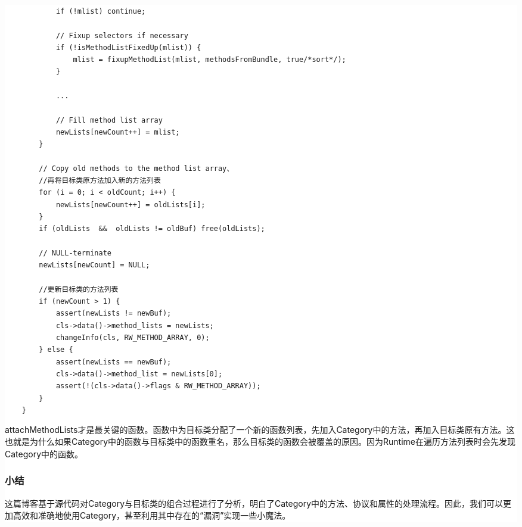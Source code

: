 ```objc
	        if (!mlist) continue;
	        
	        // Fixup selectors if necessary
	        if (!isMethodListFixedUp(mlist)) {
	            mlist = fixupMethodList(mlist, methodsFromBundle, true/*sort*/);
	        }
	        
	        ...
	        
	        // Fill method list array
	        newLists[newCount++] = mlist;
	    }
	    
	    // Copy old methods to the method list array、
	    //再将目标类原方法加入新的方法列表
	    for (i = 0; i < oldCount; i++) {
	        newLists[newCount++] = oldLists[i];
	    }
	    if (oldLists  &&  oldLists != oldBuf) free(oldLists);
	    
	    // NULL-terminate
	    newLists[newCount] = NULL;
	    
	    //更新目标类的方法列表
	    if (newCount > 1) {
	        assert(newLists != newBuf);
	        cls->data()->method_lists = newLists;
	        changeInfo(cls, RW_METHOD_ARRAY, 0);
	    } else {
	        assert(newLists == newBuf);
	        cls->data()->method_list = newLists[0];
	        assert(!(cls->data()->flags & RW_METHOD_ARRAY));
	    }
	}

```

attachMethodLists才是最关键的函数。函数中为目标类分配了一个新的函数列表，先加入Category中的方法，再加入目标类原有方法。这也就是为什么如果Category中的函数与目标类中的函数重名，那么目标类的函数会被覆盖的原因。因为Runtime在遍历方法列表时会先发现Category中的函数。

### 小结

这篇博客基于源代码对Category与目标类的组合过程进行了分析，明白了Category中的方法、协议和属性的处理流程。因此，我们可以更加高效和准确地使用Category，甚至利用其中存在的“漏洞”实现一些小魔法。

